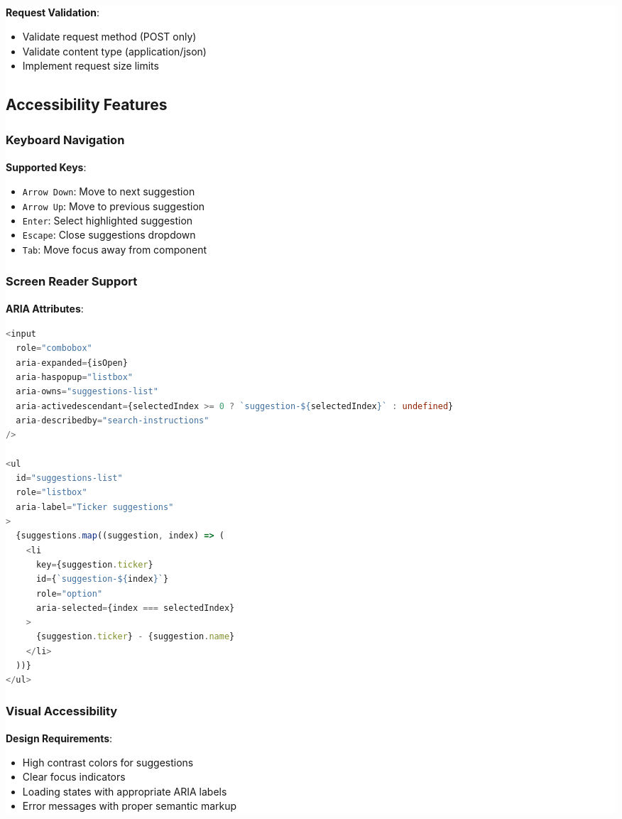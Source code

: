 **Request Validation**:
- Validate request method (POST only)
- Validate content type (application/json)
- Implement request size limits

## Accessibility Features

### Keyboard Navigation

**Supported Keys**:
- `Arrow Down`: Move to next suggestion
- `Arrow Up`: Move to previous suggestion
- `Enter`: Select highlighted suggestion
- `Escape`: Close suggestions dropdown
- `Tab`: Move focus away from component

### Screen Reader Support

**ARIA Attributes**:
```typescript
<input
  role="combobox"
  aria-expanded={isOpen}
  aria-haspopup="listbox"
  aria-owns="suggestions-list"
  aria-activedescendant={selectedIndex >= 0 ? `suggestion-${selectedIndex}` : undefined}
  aria-describedby="search-instructions"
/>

<ul
  id="suggestions-list"
  role="listbox"
  aria-label="Ticker suggestions"
>
  {suggestions.map((suggestion, index) => (
    <li
      key={suggestion.ticker}
      id={`suggestion-${index}`}
      role="option"
      aria-selected={index === selectedIndex}
    >
      {suggestion.ticker} - {suggestion.name}
    </li>
  ))}
</ul>
```

### Visual Accessibility

**Design Requirements**:
- High contrast colors for suggestions
- Clear focus indicators
- Loading states with appropriate ARIA labels
- Error messages with proper semantic markup
